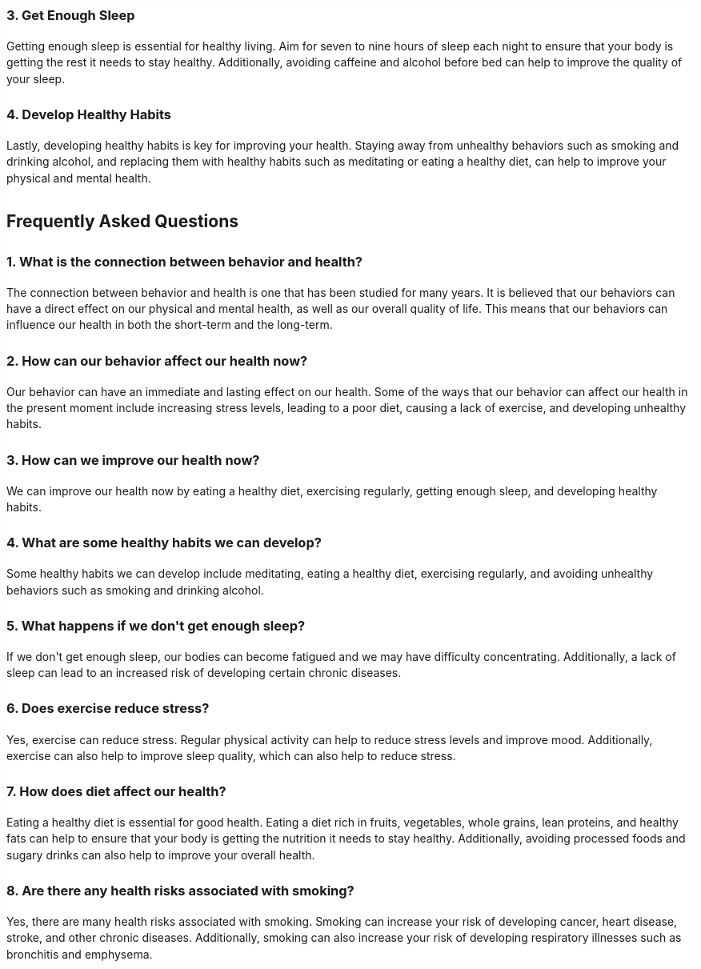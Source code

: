 <h3>3. Get Enough Sleep</h3>

<p>Getting enough sleep is essential for healthy living. Aim for seven to nine hours of sleep each night to ensure that your body is getting the rest it needs to stay healthy. Additionally, avoiding caffeine and alcohol before bed can help to improve the quality of your sleep.</p>

<h3>4. Develop Healthy Habits</h3>

<p>Lastly, developing healthy habits is key for improving your health. Staying away from unhealthy behaviors such as smoking and drinking alcohol, and replacing them with healthy habits such as meditating or eating a healthy diet, can help to improve your physical and mental health.</p>

<h2>Frequently Asked Questions</h2>

<h3>1. What is the connection between behavior and health?</h3>

<p>The connection between behavior and health is one that has been studied for many years. It is believed that our behaviors can have a direct effect on our physical and mental health, as well as our overall quality of life. This means that our behaviors can influence our health in both the short-term and the long-term.</p>

<h3>2. How can our behavior affect our health now?</h3>

<p>Our behavior can have an immediate and lasting effect on our health. Some of the ways that our behavior can affect our health in the present moment include increasing stress levels, leading to a poor diet, causing a lack of exercise, and developing unhealthy habits.</p>

<h3>3. How can we improve our health now?</h3>

<p>We can improve our health now by eating a healthy diet, exercising regularly, getting enough sleep, and developing healthy habits.</p>

<h3>4. What are some healthy habits we can develop?</h3>

<p>Some healthy habits we can develop include meditating, eating a healthy diet, exercising regularly, and avoiding unhealthy behaviors such as smoking and drinking alcohol.</p>

<h3>5. What happens if we don't get enough sleep?</h3>

<p>If we don't get enough sleep, our bodies can become fatigued and we may have difficulty concentrating. Additionally, a lack of sleep can lead to an increased risk of developing certain chronic diseases.</p>

<h3>6. Does exercise reduce stress?</h3>

<p>Yes, exercise can reduce stress. Regular physical activity can help to reduce stress levels and improve mood. Additionally, exercise can also help to improve sleep quality, which can also help to reduce stress.</p>

<h3>7. How does diet affect our health?</h3>

<p>Eating a healthy diet is essential for good health. Eating a diet rich in fruits, vegetables, whole grains, lean proteins, and healthy fats can help to ensure that your body is getting the nutrition it needs to stay healthy. Additionally, avoiding processed foods and sugary drinks can also help to improve your overall health.</p>

<h3>8. Are there any health risks associated with smoking?</h3>

<p>Yes, there are many health risks associated with smoking. Smoking can increase your risk of developing cancer, heart disease, stroke, and other chronic diseases. Additionally, smoking can also increase your risk of developing respiratory illnesses such as bronchitis and emphysema.</p>
